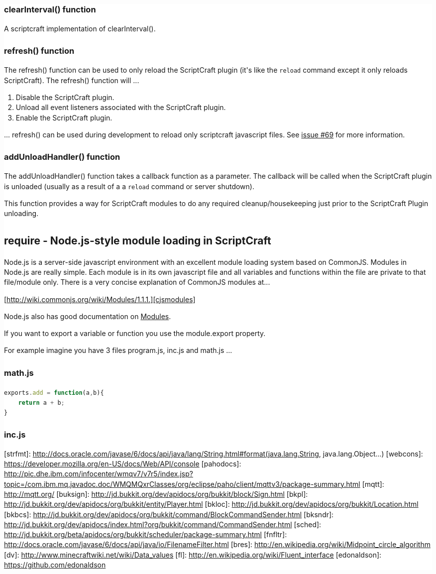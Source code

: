 ### clearInterval() function

A scriptcraft implementation of clearInterval().

### refresh() function

The refresh() function can be used to only reload the ScriptCraft
plugin (it's like the `reload` command except it only reloads
ScriptCraft). The refresh() function will ...

1. Disable the ScriptCraft plugin.
2. Unload all event listeners associated with the ScriptCraft plugin.
3. Enable the ScriptCraft plugin.

... refresh() can be used during development to reload only scriptcraft javascript files.
See [issue #69][issue69] for more information.

[issue69]: https://github.com/walterhiggins/ScriptCraft/issues/69

### addUnloadHandler() function

The addUnloadHandler() function takes a callback function as a
parameter. The callback will be called when the ScriptCraft plugin is
unloaded (usually as a result of a a `reload` command or server
shutdown).

This function provides a way for ScriptCraft modules to do any
required cleanup/housekeeping just prior to the ScriptCraft Plugin
unloading.

## require - Node.js-style module loading in ScriptCraft

Node.js is a server-side javascript environment with an excellent
module loading system based on CommonJS. Modules in Node.js are really
simple. Each module is in its own javascript file and all variables
and functions within the file are private to that file/module only.
There is a very concise explanation of CommonJS modules at...

[http://wiki.commonjs.org/wiki/Modules/1.1.1.][cjsmodules]

Node.js also has good documentation on [Modules][njsmod].

If you want to export a variable or function you use the module.export
property.

For example imagine you have 3 files program.js, inc.js  and math.js ...

### math.js

```javascript
exports.add = function(a,b){
    return a + b;
}
```

### inc.js


[email]: mailto:walter.higgins@gmail.com?subject=ScriptCraft_API_Reference
[njsmod]: http://nodejs.org/api/modules.html
[plsm]: http://jd.bukkit.org/dev/apidocs/org/bukkit/command/CommandSender.html#sendMessage(java.lang.String)
[anatomy]: ./Anatomy-of-a-Plugin.md
[btdoc]: http://jd.bukkit.org/beta/apidocs/org/bukkit/scheduler/BukkitTask.html
[btdoc]: http://jd.bukkit.org/beta/apidocs/org/bukkit/scheduler/BukkitTask.html
[cjsmodules]: http://wiki.commonjs.org/wiki/Modules/1.1.1.
[buk2]: http://wiki.bukkit.org/Event_API_Reference
[buk]: http://jd.bukkit.org/dev/apidocs/index.html?org/bukkit/event/Event.html
[lgr]: http://jd.bukkit.org/beta/apidocs/org/bukkit/plugin/PluginLogger.html
[strfmt]: http://docs.oracle.com/javase/6/docs/api/java/lang/String.html#format(java.lang.String, java.lang.Object...)
[webcons]: https://developer.mozilla.org/en-US/docs/Web/API/console
[pahodocs]: http://pic.dhe.ibm.com/infocenter/wmqv7/v7r5/index.jsp?topic=/com.ibm.mq.javadoc.doc/WMQMQxrClasses/org/eclipse/paho/client/mqttv3/package-summary.html
[mqtt]: http://mqtt.org/
[buksign]: http://jd.bukkit.org/dev/apidocs/org/bukkit/block/Sign.html
[bkpl]: http://jd.bukkit.org/dev/apidocs/org/bukkit/entity/Player.html
[bkloc]: http://jd.bukkit.org/dev/apidocs/org/bukkit/Location.html
[bkbcs]: http://jd.bukkit.org/dev/apidocs/org/bukkit/command/BlockCommandSender.html
[bksndr]: http://jd.bukkit.org/dev/apidocs/index.html?org/bukkit/command/CommandSender.html
[sched]: http://jd.bukkit.org/beta/apidocs/org/bukkit/scheduler/package-summary.html
[fnfltr]: http://docs.oracle.com/javase/6/docs/api/java/io/FilenameFilter.html
[bres]: http://en.wikipedia.org/wiki/Midpoint_circle_algorithm
[dv]: http://www.minecraftwiki.net/wiki/Data_values
[fl]: http://en.wikipedia.org/wiki/Fluent_interface
[edonaldson]: https://github.com/edonaldson